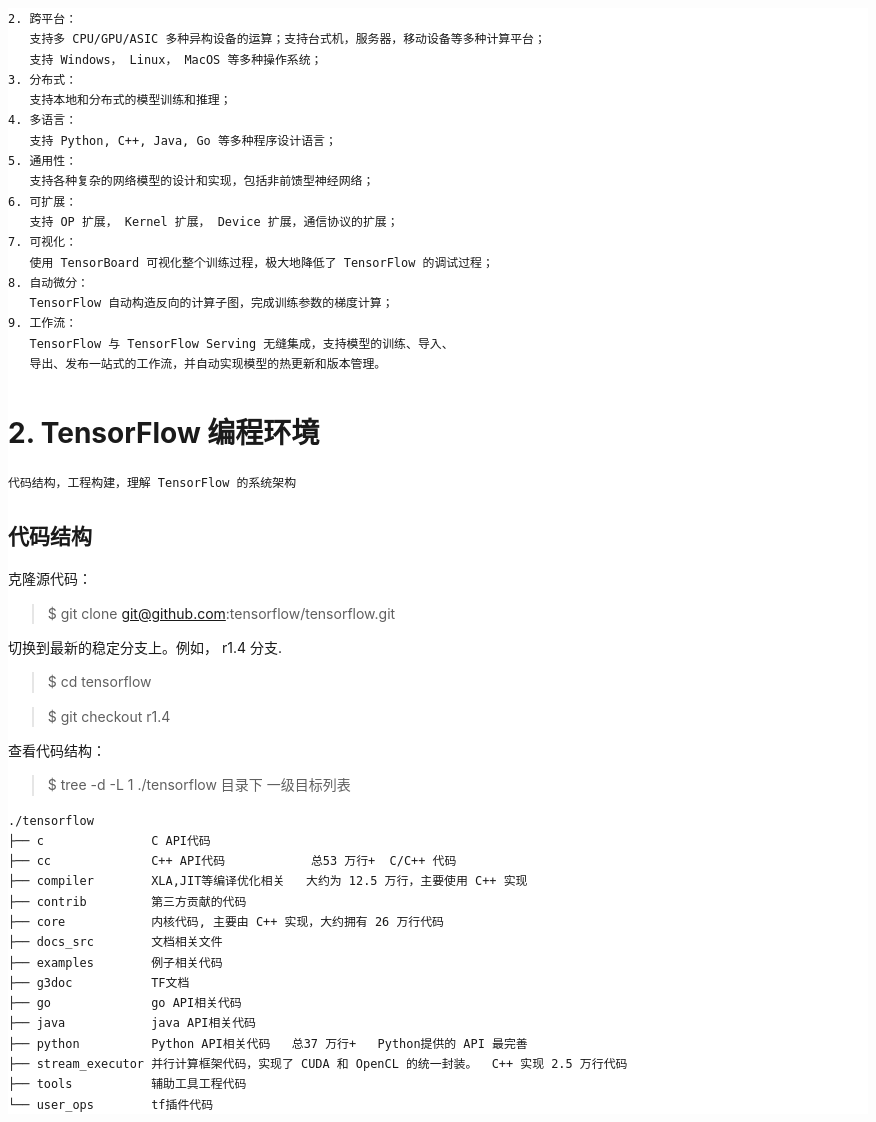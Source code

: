     2. 跨平台：
       支持多 CPU/GPU/ASIC 多种异构设备的运算；支持台式机，服务器，移动设备等多种计算平台；
       支持 Windows， Linux， MacOS 等多种操作系统；
    3. 分布式：
       支持本地和分布式的模型训练和推理；
    4. 多语言：
       支持 Python, C++, Java, Go 等多种程序设计语言；
    5. 通用性：
       支持各种复杂的网络模型的设计和实现，包括非前馈型神经网络；
    6. 可扩展：
       支持 OP 扩展， Kernel 扩展， Device 扩展，通信协议的扩展；
    7. 可视化：
       使用 TensorBoard 可视化整个训练过程，极大地降低了 TensorFlow 的调试过程；
    8. 自动微分： 
       TensorFlow 自动构造反向的计算子图，完成训练参数的梯度计算；
    9. 工作流： 
       TensorFlow 与 TensorFlow Serving 无缝集成，支持模型的训练、导入、
       导出、发布一站式的工作流，并自动实现模型的热更新和版本管理。
    
# 2. TensorFlow 编程环境
    代码结构，工程构建，理解 TensorFlow 的系统架构
    
## 代码结构
克隆源代码：
> $ git clone git@github.com:tensorflow/tensorflow.git

切换到最新的稳定分支上。例如， r1.4 分支.

> $ cd tensorflow

> $ git checkout r1.4

查看代码结构：
>$ tree -d -L 1 ./tensorflow   目录下 一级目标列表

```
./tensorflow
├── c               C API代码
├── cc              C++ API代码            总53 万行+  C/C++ 代码
├── compiler        XLA,JIT等编译优化相关   大约为 12.5 万行，主要使用 C++ 实现
├── contrib         第三方贡献的代码
├── core            内核代码, 主要由 C++ 实现，大约拥有 26 万行代码
├── docs_src        文档相关文件
├── examples        例子相关代码
├── g3doc           TF文档
├── go              go API相关代码
├── java            java API相关代码
├── python          Python API相关代码   总37 万行+   Python提供的 API 最完善
├── stream_executor 并行计算框架代码，实现了 CUDA 和 OpenCL 的统一封装。  C++ 实现 2.5 万行代码
├── tools           辅助工具工程代码
└── user_ops        tf插件代码
```

